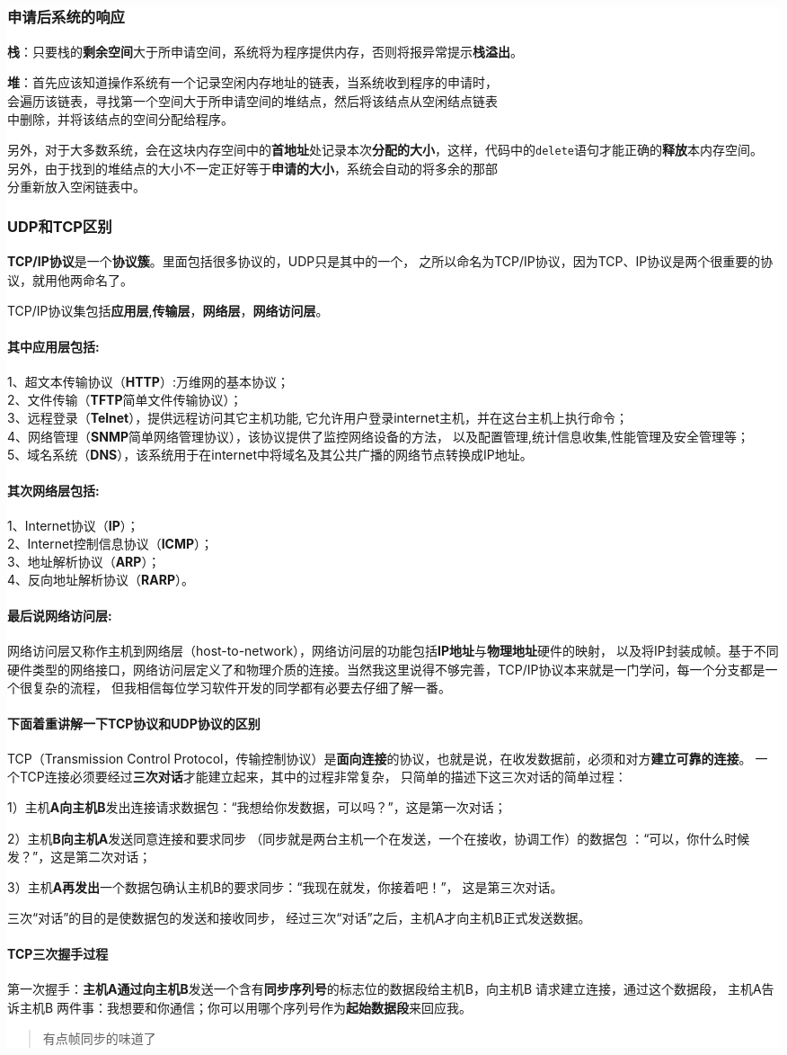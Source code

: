 ### 申请后系统的响应  

**栈**：只要栈的**剩余空间**大于所申请空间，系统将为程序提供内存，否则将报异常提示**栈溢出**。

**堆**：首先应该知道操作系统有一个记录空闲内存地址的链表，当系统收到程序的申请时，  
会遍历该链表，寻找第一个空间大于所申请空间的堆结点，然后将该结点从空闲结点链表  
中删除，并将该结点的空间分配给程序。

另外，对于大多数系统，会在这块内存空间中的**首地址**处记录本次**分配的大小**，这样，代码中的`delete`语句才能正确的**释放**本内存空间。  
另外，由于找到的堆结点的大小不一定正好等于**申请的大小**，系统会自动的将多余的那部  
分重新放入空闲链表中。

### UDP和TCP区别

**TCP/IP协议**是一个**协议簇**。里面包括很多协议的，UDP只是其中的一个， 之所以命名为TCP/IP协议，因为TCP、IP协议是两个很重要的协议，就用他两命名了。

TCP/IP协议集包括**应用层**,**传输层**，**网络层**，**网络访问层**。

#### 其中应用层包括:

1、超文本传输协议（**HTTP**）:万维网的基本协议；  
2、文件传输（**TFTP**简单文件传输协议）；  
3、远程登录（**Telnet**），提供远程访问其它主机功能, 它允许用户登录internet主机，并在这台主机上执行命令；  
4、网络管理（**SNMP**简单网络管理协议），该协议提供了监控网络设备的方法， 以及配置管理,统计信息收集,性能管理及安全管理等；  
5、域名系统（**DNS**），该系统用于在internet中将域名及其公共广播的网络节点转换成IP地址。

#### 其次网络层包括:

1、Internet协议（**IP**）；  
2、Internet控制信息协议（**ICMP**）；  
3、地址解析协议（**ARP**）；  
4、反向地址解析协议（**RARP**）。

#### 最后说网络访问层:

网络访问层又称作主机到网络层（host-to-network），网络访问层的功能包括**IP地址**与**物理地址**硬件的映射， 以及将IP封装成帧。基于不同硬件类型的网络接口，网络访问层定义了和物理介质的连接。当然我这里说得不够完善，TCP/IP协议本来就是一门学问，每一个分支都是一个很复杂的流程， 但我相信每位学习软件开发的同学都有必要去仔细了解一番。
#### 下面着重讲解一下TCP协议和UDP协议的区别

TCP（Transmission Control Protocol，传输控制协议）是**面向连接**的协议，也就是说，在收发数据前，必须和对方**建立可靠的连接**。 一个TCP连接必须要经过**三次对话**才能建立起来，其中的过程非常复杂， 只简单的描述下这三次对话的简单过程：

1）主机**A向主机B**发出连接请求数据包：“我想给你发数据，可以吗？”，这是第一次对话；

2）主机**B向主机A**发送同意连接和要求同步 （同步就是两台主机一个在发送，一个在接收，协调工作）的数据包 ：“可以，你什么时候发？”，这是第二次对话；

3）主机**A再发出**一个数据包确认主机B的要求同步：“我现在就发，你接着吧！”， 这是第三次对话。

三次“对话”的目的是使数据包的发送和接收同步， 经过三次“对话”之后，主机A才向主机B正式发送数据。

#### TCP三次握手过程

第一次握手：**主机A通过向主机B**发送一个含有**同步序列号**的标志位的数据段给主机B，向主机B 请求建立连接，通过这个数据段， 主机A告诉主机B 两件事：我想要和你通信；你可以用哪个序列号作为**起始数据段**来回应我。

>有点帧同步的味道了
